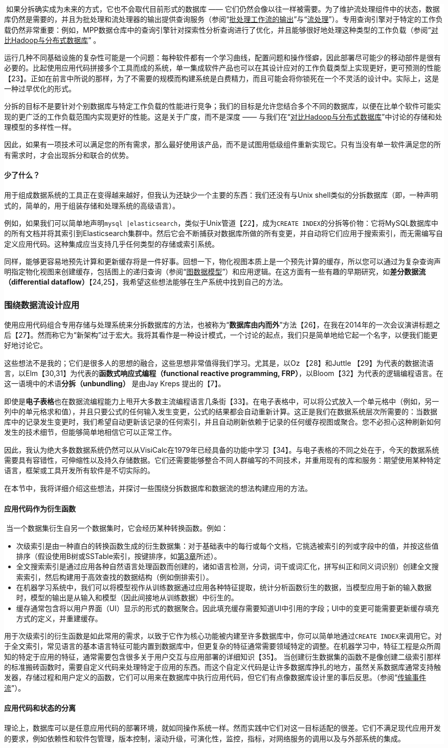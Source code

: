 ​	如果分拆确实成为未来的方式，它也不会取代目前形式的数据库 —— 它们仍然会像以往一样被需要。为了维护流处理组件中的状态，数据库仍然是需要的，并且为批处理和流处理器的输出提供查询服务（参阅“[批处理工作流的输出](ch10.md#批处理工作流的输出)”与“[流处理](ch11.md#流处理)”）。专用查询引擎对于特定的工作负载仍然非常重要：例如，MPP数据仓库中的查询引擎针对探索性分析查询进行了优化，并且能够很好地处理这种类型的工作负载（参阅“[对比Hadoop与分布式数据库](ch10.md#对比Hadoop与分布式数据库)” 。

​	运行几种不同基础设施的复杂性可能是一个问题：每种软件都有一个学习曲线，配置问题和操作怪癖，因此部署尽可能少的移动部件是很有必要的。比起使用应用代码拼接多个工具而成的系统，单一集成软件产品也可以在其设计应对的工作负载类型上实现更好，更可预测的性能【23】。正如在前言中所说的那样，为了不需要的规模而构建系统是白费精力，而且可能会将你锁死在一个不灵活的设计中。实际上，这是一种过早优化的形式。

​	分拆的目标不是要针对个别数据库与特定工作负载的性能进行竞争；我们的目标是允许您结合多个不同的数据库，以便在比单个软件可能实现的更广泛的工作负载范围内实现更好的性能。这是关于广度，而不是深度 —— 与我们在“[对比Hadoop与分布式数据库](ch10.md#对比Hadoop与分布式数据库)”中讨论的存储和处理模型的多样性一样。

​	因此，如果有一项技术可以满足您的所有需求，那么最好使用该产品，而不是试图用低级组件重新实现它。只有当没有单一软件满足您的所有需求时，才会出现拆分和联合的优势。

#### 少了什么？

​	用于组成数据系统的工具正在变得越来越好，但我认为还缺少一个主要的东西：我们还没有与Unix shell类似的分拆数据库（即，一种声明式的，简单的，用于组装存储和处理系统的高级语言）。

​	例如，如果我们可以简单地声明`mysql |elasticsearch`，类似于Unix管道【22】，成为`CREATE INDEX`的分拆等价物：它将MySQL数据库中的所有文档并将其索引到Elasticsearch集群中。然后它会不断捕获对数据库所做的所有变更，并自动将它们应用于搜索索引，而无需编写自定义应用代码。这种集成应当支持几乎任何类型的存储或索引系统。

​	同样，能够更容易地预先计算和更新缓存将是一件好事。回想一下，物化视图本质上是一个预先计算的缓存，所以您可以通过为复杂查询声明指定物化视图来创建缓存，包括图上的递归查询（参阅“[图数据模型](ch2.md#图数据模型)”）和应用逻辑。在这方面有一些有趣的早期研究，如**差分数据流（differential dataflow）**【24,25】，我希望这些想法能够在生产系统中找到自己的方法。

### 围绕数据流设计应用

​	使用应用代码组合专用存储与处理系统来分拆数据库的方法，也被称为“**数据库由内而外**”方法【26】，在我在2014年的一次会议演讲标题之后【27】。然而称它为“新架构”过于宏大。我将其看作是一种设计模式，一个讨论的起点，我们只是简单地给它起一个名字，以便我们能更好地讨论它。

​	这些想法不是我的；它们是很多人的思想的融合，这些思想非常值得我们学习。尤其是，以Oz 【28】和Juttle 【29】为代表的数据流语言，以Elm【30,31】为代表的**函数式响应式编程（functional reactive programming, FRP）**，以Bloom【32】为代表的逻辑编程语言。在这一语境中的术语**分拆（unbundling）** 是由Jay Kreps 提出的【7】。

​	即使是**电子表格**也在数据流编程能力上甩开大多数主流编程语言几条街【33】。在电子表格中，可以将公式放入一个单元格中（例如，另一列中的单元格求和值），并且只要公式的任何输入发生变更，公式的结果都会自动重新计算。这正是我们在数据系统层次所需要的：当数据库中的记录发生变更时，我们希望自动更新该记录的任何索引，并且自动刷新依赖于记录的任何缓存视图或聚合。您不必担心这种刷新如何发生的技术细节，但能够简单地相信它可以正常工作。

​	因此，我认为绝大多数数据系统仍然可以从VisiCalc在1979年已经具备的功能中学习【34】。与电子表格的不同之处在于，今天的数据系统需要具有容错性，可伸缩性以及持久存储数据。它们还需要能够整合不同人群编写的不同技术，并重用现有的库和服务：期望使用某种特定语言，框架或工具开发所有软件是不切实际的。

​	在本节中，我将详细介绍这些想法，并探讨一些围绕分拆数据库和数据流的想法构建应用的方法。

#### 应用代码作为衍生函数

​	当一个数据集衍生自另一个数据集时，它会经历某种转换函数。例如：

* 次级索引是由一种直白的转换函数生成的衍生数据集：对于基础表中的每行或每个文档，它挑选被索引的列或字段中的值，并按这些值排序（假设使用B树或SSTable索引，按键排序，如[第3章](ch3.md)所述）。
* 全文搜索索引是通过应用各种自然语言处理函数而创建的，诸如语言检测，分词，词干或词汇化，拼写纠正和同义词识别）创建全文搜索索引，然后构建用于高效查找的数据结构（例如倒排索引）。
* 在机器学习系统中，我们可以将模型视作从训练数据通过应用各种特征提取，统计分析函数衍生的数据，当模型应用于新的输入数据时，模型的输出是从输入和模型（因此间接地从训练数据）中衍生的。
* 缓存通常包含将以用户界面（UI）显示的形式的数据聚合。因此填充缓存需要知道UI中引用的字段；UI中的变更可能需要更新缓存填充方式的定义，并重建缓存。

用于次级索引的衍生函数是如此常用的需求，以致于它作为核心功能被内建至许多数据库中，你可以简单地通过`CREATE INDEX`来调用它。对于全文索引，常见语言的基本语言特征可能内置到数据库中，但更复杂的特征通常需要领域特定的调整。在机器学习中，特征工程是众所周知的特定于应用的特征，通常需要包含很多关于用户交互与应用部署的详细知识【35】。
	当创建衍生数据集的函数不是像创建二级索引那样的标准搬砖函数时，需要自定义代码来处理特定于应用的东西。而这个自定义代码是让许多数据库挣扎的地方，虽然关系数据库通常支持触发器，存储过程和用户定义的函数，它们可以用来在数据库中执行应用代码，但它们有点像数据库设计里的事后反思。（参阅“[传输事件流](ch11.md#传输事件流)”）。

#### 应用代码和状态的分离

​	理论上，数据库可以是任意应用代码的部署环境，就如同操作系统一样。然而实践中它们对这一目标适配的很差。它们不满足现代应用开发的要求，例如依赖性和软件包管理，版本控制，滚动升级，可演化性，监控，指标，对网络服务的调用以及与外部系统的集成。
